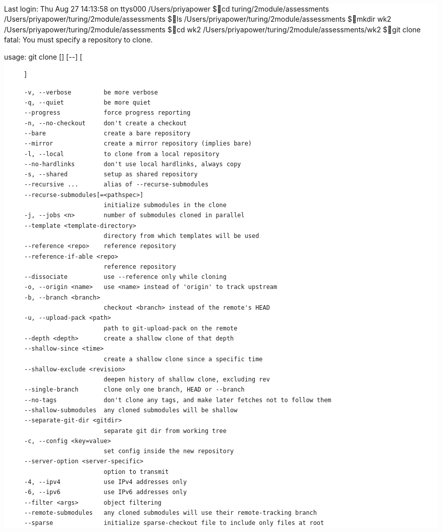 Last login: Thu Aug 27 14:13:58 on ttys000
/Users/priyapower  $🐧cd turing/2module/assessments
/Users/priyapower/turing/2module/assessments  $🐧ls
/Users/priyapower/turing/2module/assessments  $🐧mkdir wk2
/Users/priyapower/turing/2module/assessments  $🐧cd wk2
/Users/priyapower/turing/2module/assessments/wk2  $🐧git clone
fatal: You must specify a repository to clone.

usage: git clone [<options>] [--] <repo> [<dir>]

    -v, --verbose         be more verbose
    -q, --quiet           be more quiet
    --progress            force progress reporting
    -n, --no-checkout     don't create a checkout
    --bare                create a bare repository
    --mirror              create a mirror repository (implies bare)
    -l, --local           to clone from a local repository
    --no-hardlinks        don't use local hardlinks, always copy
    -s, --shared          setup as shared repository
    --recursive ...       alias of --recurse-submodules
    --recurse-submodules[=<pathspec>]
                          initialize submodules in the clone
    -j, --jobs <n>        number of submodules cloned in parallel
    --template <template-directory>
                          directory from which templates will be used
    --reference <repo>    reference repository
    --reference-if-able <repo>
                          reference repository
    --dissociate          use --reference only while cloning
    -o, --origin <name>   use <name> instead of 'origin' to track upstream
    -b, --branch <branch>
                          checkout <branch> instead of the remote's HEAD
    -u, --upload-pack <path>
                          path to git-upload-pack on the remote
    --depth <depth>       create a shallow clone of that depth
    --shallow-since <time>
                          create a shallow clone since a specific time
    --shallow-exclude <revision>
                          deepen history of shallow clone, excluding rev
    --single-branch       clone only one branch, HEAD or --branch
    --no-tags             don't clone any tags, and make later fetches not to follow them
    --shallow-submodules  any cloned submodules will be shallow
    --separate-git-dir <gitdir>
                          separate git dir from working tree
    -c, --config <key=value>
                          set config inside the new repository
    --server-option <server-specific>
                          option to transmit
    -4, --ipv4            use IPv4 addresses only
    -6, --ipv6            use IPv6 addresses only
    --filter <args>       object filtering
    --remote-submodules   any cloned submodules will use their remote-tracking branch
    --sparse              initialize sparse-checkout file to include only files at root
